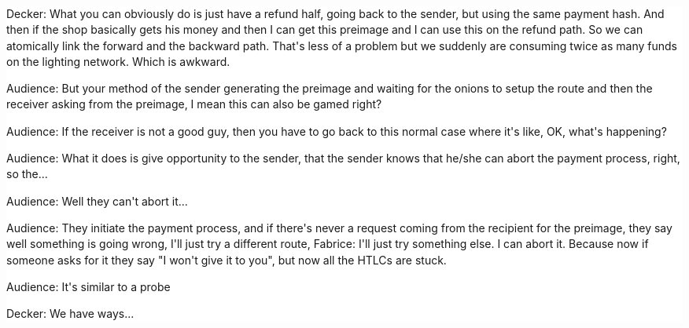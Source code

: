 Decker: What you can obviously do is just have a refund half, going back to the sender, but using the same payment hash. And then if the shop basically gets his money and then I can get this preimage and I can use this on the refund path. So we can atomically link the forward and the backward path. That's less of a problem but we suddenly are consuming twice as many funds on the lighting network. Which is awkward.

Audience: But your method of the sender generating the preimage and waiting for the onions to setup the route and then the receiver asking from the preimage, I mean this can also be gamed right?

Audience: If the receiver is not a good guy, then you have to go back to this normal case where it's like, OK, what's happening?

Audience: What it does is give opportunity to the sender, that the sender knows that he/she can abort the payment process, right, so the...

Audience: Well they can't abort it...

Audience: They initiate the payment process, and if there's never a request coming from the recipient for the preimage, they say well something is going wrong, I'll just try a different route, Fabrice: I'll just try something else. I can abort it. Because now if someone asks for it they say "I won't give it to you", but now all the HTLCs are stuck.

Audience: It's similar to a probe

Decker: We have ways...
